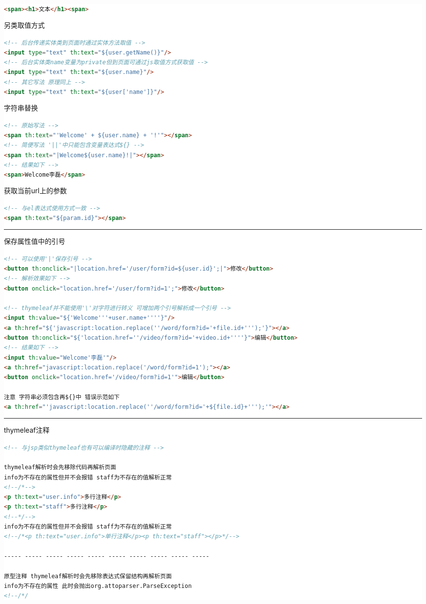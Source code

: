 ```html
<span><h1>文本</h1><span>
```
另类取值方式
```html
<!-- 后台传递实体类到页面时通过实体方法取值 -->
<input type="text" th:text="${user.getName()}"/>
<!-- 后台实体类name变量为private但到页面可通过js取值方式获取值 -->
<input type="text" th:text="${user.name}"/>
<!-- 其它写法 原理同上 -->
<input type="text" th:text="${user['name']}"/>
```
字符串替换
```html
<!-- 原始写法 -->
<span th:text="'Welcome' + ${user.name} + '!'"></span>
<!-- 简便写法 '||'中只能包含变量表达式${} -->
<span th:text="|Welcome${user.name}!|"></span>
<!-- 结果如下 -->
<span>Welcome李磊</span>
```
获取当前url上的参数
```html
<!-- 与el表达式使用方式一致 -->
<span th:text="${param.id}"></span>
```
***
保存属性值中的引号
```html
<!-- 可以使用'|'保存引号 -->
<button th:onclick="|location.href='/user/form?id=${user.id}';|">修改</button>
<!-- 解析效果如下 -->
<button onclick="location.href='/user/form?id=1';">修改</button>

<!-- thymeleaf并不能使用'\'对字符进行转义 可增加两个引号解析成一个引号 -->
<input th:value="${'Welcome'''+user.name+''''}"/>
<a th:href="${'javascript:location.replace(''/word/form?id='+file.id+''');'}"></a>
<button th:onclick="${'location.href=''/video/form?id='+video.id+''''}">编辑</button>
<!-- 结果如下 -->
<input th:value="Welcome'李磊'"/>
<a th:href="javascript:location.replace('/word/form?id=1');"></a>
<button onclick="location.href='/video/form?id=1'">编辑</button>

注意 字符串必须包含再${}中 错误示范如下
<a th:href="'javascript:location.replace(''/word/form?id='+${file.id}+''');'"></a>
```
***
thymeleaf注释
```html
<!-- 与jsp类似thymeleaf也有可以编译时隐藏的注释 -->

thymeleaf解析时会先移除代码再解析页面
info为不存在的属性但并不会报错 staff为不存在的值解析正常
<!--/*-->
<p th:text="user.info">多行注释</p>
<p th:text="staff">多行注释</p>
<!--*/-->
info为不存在的属性但并不会报错 staff为不存在的值解析正常
<!--/*<p th:text="user.info">单行注释</p><p th:text="staff"></p>*/-->

----- ----- ----- ----- ----- ----- ----- ----- ----- -----

原型注释 thymeleaf解析时会先移除表达式保留结构再解析页面
info为不存在的属性 此时会抛出org.attoparser.ParseException
<!--/*/
```
